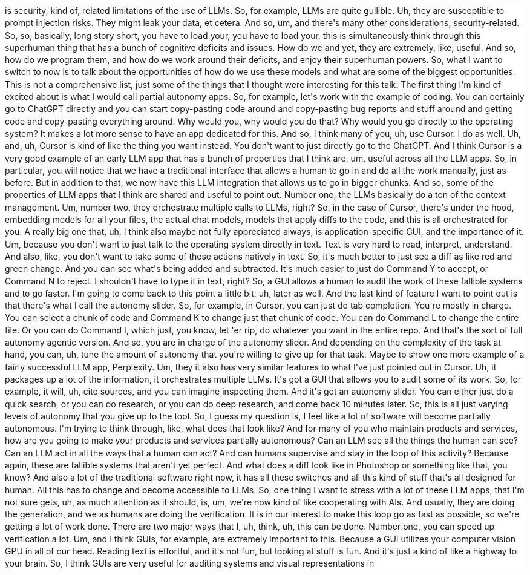 is security, kind of, related limitations of the use of LLMs. So, for example, LLMs are quite gullible. Uh, they are susceptible to prompt injection risks. They might leak your data, et cetera. And so, um, and there's many other considerations, security-related. So, so, basically, long story short, you have to load your, you have to load your, this is simultaneously think through this superhuman thing that has a bunch of cognitive deficits and issues. How do we and yet, they are extremely, like, useful. And so, how do we program them, and how do we work around their deficits, and enjoy their superhuman powers. So, what I want to switch to now is to talk about the opportunities of how do we use these models and what are some of the biggest opportunities. This is not a comprehensive list, just some of the things that I thought were interesting for this talk. The first thing I'm kind of excited about is what I would call partial autonomy apps. So, for example, let's work with the example of coding. You can certainly go to ChatGPT directly and you can start copy-pasting code around and copy-pasting bug reports and stuff around and getting code and copy-pasting everything around. Why would you, why would you do that? Why would you go directly to the operating system? It makes a lot more sense to have an app dedicated for this. And so, I think many of you, uh, use Cursor. I do as well. Uh, and, uh, Cursor is kind of like the thing you want instead. You don't want to just directly go to the ChatGPT. And I think Cursor is a very good example of an early LLM app that has a bunch of properties that I think are, um, useful across all the LLM apps. So, in particular, you will notice that we have a traditional interface that allows a human to go in and do all the work manually, just as before. But in addition to that, we now have this LLM integration that allows us to go in bigger chunks. And so, some of the properties of LLM apps that I think are shared and useful to point out. Number one, the LLMs basically do a ton of the context management. Um, number two, they orchestrate multiple calls to LLMs, right? So, in the case of Cursor, there's under the hood, embedding models for all your files, the actual chat models, models that apply diffs to the code, and this is all orchestrated for you. A really big one that, uh, I think also maybe not fully appreciated always, is application-specific GUI, and the importance of it. Um, because you don't want to just talk to the operating system directly in text. Text is very hard to read, interpret, understand. And also, like, you don't want to take some of these actions natively in text. So, it's much better to just see a diff as like red and green change. And you can see what's being added and subtracted. It's much easier to just do Command Y to accept, or Command N to reject. I shouldn't have to type it in text, right? So, a GUI allows a human to audit the work of these fallible systems and to go faster. I'm going to come back to this point a little bit, uh, later as well. And the last kind of feature I want to point out is that there's what I call the autonomy slider. So, for example, in Cursor, you can just do tab completion. You're mostly in charge. You can select a chunk of code and Command K to change just that chunk of code. You can do Command L to change the entire file. Or you can do Command I, which just, you know, let 'er rip, do whatever you want in the entire repo. And that's the sort of full autonomy agentic version. And so, you are in charge of the autonomy slider. And depending on the complexity of the task at hand, you can, uh, tune the amount of autonomy that you're willing to give up for that task. Maybe to show one more example of a fairly successful LLM app, Perplexity. Um, they it also has very similar features to what I've just pointed out in Cursor. Uh, it packages up a lot of the information, it orchestrates multiple LLMs. It's got a GUI that allows you to audit some of its work. So, for example, it will, uh, cite sources, and you can imagine inspecting them. And it's got an autonomy slider. You can either just do a quick search, or you can do research, or you can do deep research, and come back 10 minutes later. So, this is all just varying levels of autonomy that you give up to the tool. So, I guess my question is, I feel like a lot of software will become partially autonomous. I'm trying to think through, like, what does that look like? And for many of you who maintain products and services, how are you going to make your products and services partially autonomous? Can an LLM see all the things the human can see? Can an LLM act in all the ways that a human can act? And can humans supervise and stay in the loop of this activity? Because again, these are fallible systems that aren't yet perfect. And what does a diff look like in Photoshop or something like that, you know? And also a lot of the traditional software right now, it has all these switches and all this kind of stuff that's all designed for human. All this has to change and become accessible to LLMs. So, one thing I want to stress with a lot of these LLM apps, that I'm not sure gets, uh, as much attention as it should, is, um, we're now kind of like cooperating with AIs. And usually, they are doing the generation, and we as humans are doing the verification. It is in our interest to make this loop go as fast as possible, so we're getting a lot of work done. There are two major ways that I, uh, think, uh, this can be done. Number one, you can speed up verification a lot. Um, and I think GUIs, for example, are extremely important to this. Because a GUI utilizes your computer vision GPU in all of our head. Reading text is effortful, and it's not fun, but looking at stuff is fun. And it's just a kind of like a highway to your brain. So, I think GUIs are very useful for auditing systems and visual representations in